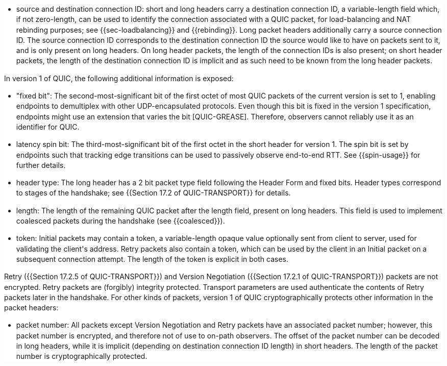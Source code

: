- source and destination connection ID: short and long headers carry a
  destination connection ID, a variable-length field which, if not zero-length,
  can be used to
  identify the connection associated with a QUIC packet, for load-balancing and
  NAT rebinding purposes; see {{sec-loadbalancing}} and {{rebinding}}. Long
  packet headers additionally carry a source connection ID. The source
  connection ID corresponds to the destination connection ID the source would
  like to have on packets sent to it, and is only present on long
  headers. On long header packets, the length of the connection
  IDs is also present; on short header packets, the length of the destination
  connection ID is implicit and as such need to be known from the long header
  packets.

In version 1 of QUIC, the following additional information is exposed:

- "fixed bit": The second-most-significant bit of the first octet of most QUIC
  packets of the current version is set to 1, enabling endpoints to demultiplex
  with other UDP-encapsulated protocols. Even though this bit is fixed in the
  version 1 specification, endpoints might use an extension that varies the bit
  [QUIC-GREASE]. Therefore, observers cannot reliably use it as an identifier
  for QUIC.

- latency spin bit: The third-most-significant bit of the first octet in the
  short header for version 1. The spin bit is set by endpoints such that
  tracking edge transitions can be used to passively observe end-to-end RTT. See
  {{spin-usage}} for further details.

- header type: The long header has a 2 bit packet type field following the
  Header Form and fixed bits. Header types correspond to stages of the
  handshake; see {{Section 17.2 of QUIC-TRANSPORT}} for details.

- length: The length of the remaining QUIC packet after the length field,
  present on long headers. This field is used to implement coalesced packets
  during the handshake (see {{coalesced}}).

- token: Initial packets may contain a token, a variable-length opaque value
  optionally sent from client to server, used for validating the client's
  address. Retry packets also contain a token, which can be used by the client
  in an Initial packet on a subsequent connection attempt. The length of the
  token is explicit in both cases.

Retry ({{Section 17.2.5 of QUIC-TRANSPORT}}) and Version Negotiation ({{Section
17.2.1 of QUIC-TRANSPORT}}) packets are not encrypted. Retry packets are
(forgibly) integrity protected. Transport parameters are used
authenticate the contents of Retry packets later in the handshake. For other
kinds of packets, version 1 of QUIC cryptographically protects other
information in the packet headers:

- packet number: All packets except Version Negotiation and
  Retry packets have an associated packet number; however, this packet number
  is encrypted, and therefore not of use to on-path observers. The offset of the
  packet number can be decoded in long headers, while it
  is implicit (depending on destination connection ID length) in short headers.
  The length of the packet number is cryptographically protected.

